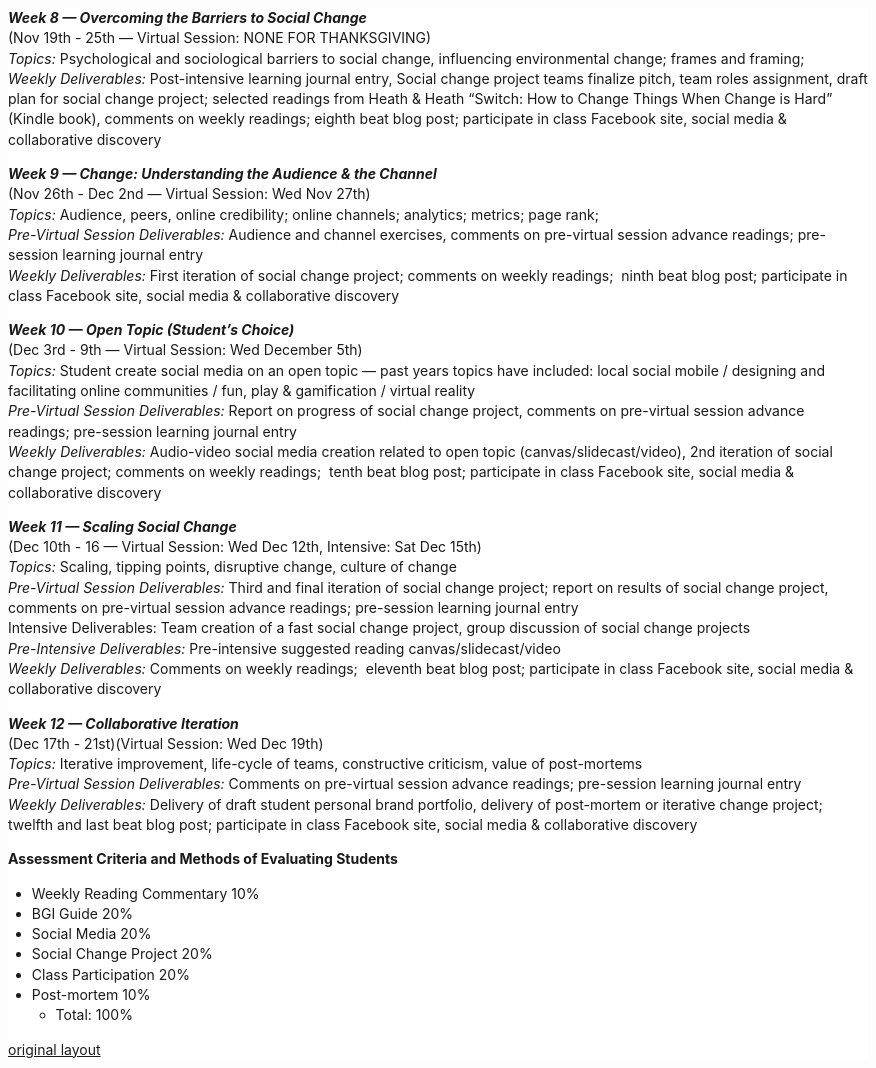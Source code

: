 <p><em><strong>Week 8 — Overcoming the Barriers to Social Change</strong></em><br />(Nov 19th - 25th — Virtual Session: NONE FOR THANKSGIVING)<br /><em>Topics:</em> Psychological and sociological barriers to social change, influencing environmental change; frames and framing;&#0160;<br /><em>Weekly Deliverables:</em> Post-intensive learning journal entry, Social change project teams finalize pitch, team roles assignment, draft plan for social change project; selected readings from Heath &amp; Heath “Switch: How to Change Things When Change is Hard” (Kindle book), comments on weekly readings; eighth beat blog post; participate in class Facebook site, social media &amp; collaborative discovery</p>
<p><em><strong>Week 9 — Change: Understanding the Audience &amp; the Channel</strong></em><br />(Nov 26th - Dec 2nd — Virtual Session: Wed Nov 27th)<br /><em>Topics:</em> Audience, peers, online credibility; online channels; analytics; metrics; page rank; <br /><em>Pre-Virtual Session Deliverables:</em> Audience and channel exercises, comments on pre-virtual session advance readings; pre-session learning journal entry<br /><em>Weekly Deliverables:</em> First iteration of social change project; comments on weekly readings; &#0160;ninth beat blog post; participate in class Facebook site, social media &amp; collaborative discovery</p>
<p><em><strong>Week 10 — Open Topic (Student’s Choice)</strong></em><br />(Dec 3rd - 9th — Virtual Session: Wed December 5th)<br /><em>Topics:</em> Student create social media on an open topic —&#0160;past years topics have included: local social mobile / designing and facilitating online communities / fun, play &amp; gamification / virtual reality<br /><em>Pre-Virtual Session Deliverables:</em> Report on progress of social change project, comments on pre-virtual session advance readings; pre-session learning journal entry<br /><em>Weekly Deliverables:</em> Audio-video social media creation related to open topic (canvas/slidecast/video), 2nd iteration of social change project; comments on weekly readings; &#0160;tenth beat blog post; participate in class Facebook site, social media &amp; collaborative discovery</p>
<p><em><strong>Week 11 —&#0160;Scaling Social Change</strong></em><br />(Dec 10th - 16 — Virtual Session: Wed Dec 12th, Intensive: Sat Dec 15th)<br /><em>Topics:</em> Scaling, tipping points, disruptive change, culture of change<br /><em>Pre-Virtual Session Deliverables:</em> Third and final iteration of social change project; report on results of social change project, comments on pre-virtual session advance readings; pre-session learning journal entry<br />Intensive Deliverables: Team creation of a fast social change project, group discussion of social change projects<br /><em>Pre-Intensive Deliverables:</em> Pre-intensive suggested reading canvas/slidecast/video<br /><em>Weekly Deliverables:</em> Comments on weekly readings; &#0160;eleventh beat blog post; participate in class Facebook site, social media &amp; collaborative discovery</p>
<p><em><strong>Week 12 — Collaborative Iteration</strong></em><br />(Dec 17th - 21st)(Virtual Session: Wed Dec 19th)<br /><em>Topics:</em> Iterative improvement, life-cycle of teams, constructive criticism, value of post-mortems<br /><em>Pre-Virtual Session Deliverables:</em> Comments on pre-virtual session advance readings; pre-session learning journal entry<br /><em>Weekly Deliverables:</em> Delivery of draft student personal brand portfolio, delivery of post-mortem or iterative change project; twelfth and last beat blog post; participate in class Facebook site, social media &amp; collaborative discovery</p>
<p>
<strong>Assessment Criteria and Methods of Evaluating Students</strong></p>
<ul>
<li>Weekly Reading Commentary	10%&#0160;</li>
<li>BGI Guide				20%&#0160;</li>
<li>Social Media				20%&#0160;</li>
<li>Social Change Project		20%&#0160;</li>
<li>Class Participation			20%&#0160;</li>
<li>Post-mortem				10%
<ul>
<li>Total: 100%</li>
</ul>
</li>
</ul>
<p class="previous"><a href="/previous/2012/10/using-the-social-web-for-social-change-syllabus-sw4sx.html" rel="syndication nofollow" class="u-syndication" >original layout</a></p>
